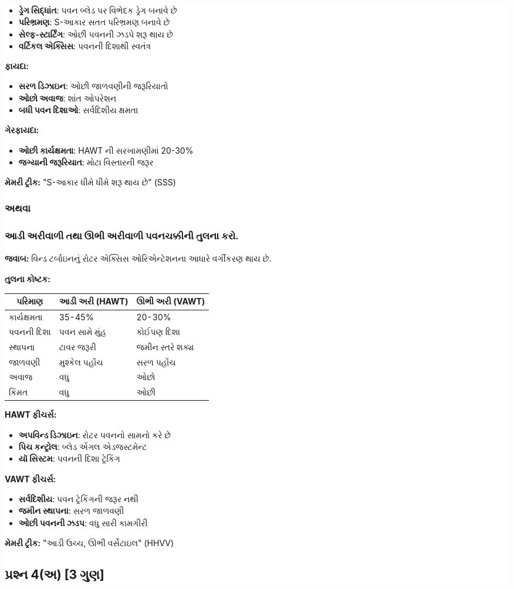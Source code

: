 - **ડ્રેગ સિદ્ધાંત**: પવન બ્લેડ પર વિભેદક ડ્રેગ બનાવે છે
- **પરિભ્રમણ**: S-આકાર સતત પરિભ્રમણ બનાવે છે
- **સેલ્ફ-સ્ટાર્ટિંગ**: ઓછી પવનની ઝડપે શરૂ થાય છે
- **વર્ટિકલ એક્સિસ**: પવનની દિશાથી સ્વતંત્ર

**ફાયદા:**

- **સરળ ડિઝાઇન**: ઓછી જાળવણીની જરૂરિયાતો
- **ઓછો અવાજ**: શાંત ઓપરેશન
- **બધી પવન દિશાઓ**: સર્વદિશીય ક્ષમતા

**ગેરફાયદા:**

- **ઓછી કાર્યક્ષમતા**: HAWT ની સરખામણીમાં 20-30%
- **જગ્યાની જરૂરિયાત**: મોટા વિસ્તારની જરૂર

**મેમરી ટ્રીક:** "S-આકાર ધીમે ધીમે શરૂ થાય છે" (SSS)

### અથવા

### **આડી અરીવાળી તથા ઊભી અરીવાળી પવનચક્કીની તુલના કરો.**

**જવાબ:**
વિન્ડ ટર્બાઇનનું રોટર એક્સિસ ઓરિએન્ટેશનના આધારે વર્ગીકરણ થાય છે.

**તુલના કોષ્ટક:**

| પરિમાણ | આડી અરી (HAWT) | ઊભી અરી (VAWT) |
|---------|-----------------|-----------------|
| કાર્યક્ષમતા | 35-45% | 20-30% |
| પવનની દિશા | પવન સામે મુંહ | કોઈપણ દિશા |
| સ્થાપના | ટાવર જરૂરી | જમીન સ્તરે શક્ય |
| જાળવણી | મુશ્કેલ પહોંચ | સરળ પહોંચ |
| અવાજ | વધુ | ઓછો |
| કિંમત | વધુ | ઓછી |

**HAWT ફીચર્સ:**

- **અપવિન્ડ ડિઝાઇન**: રોટર પવનનો સામનો કરે છે
- **પિચ કન્ટ્રોલ**: બ્લેડ એંગલ એડજસ્ટમેન્ટ
- **યૉ સિસ્ટમ**: પવનની દિશા ટ્રેકિંગ

**VAWT ફીચર્સ:**

- **સર્વદિશીય**: પવન ટ્રેકિંગની જરૂર નથી
- **જમીન સ્થાપના**: સરળ જાળવણી
- **ઓછી પવનની ઝડપ**: વધુ સારી કામગીરી

**મેમરી ટ્રીક:** "આડી ઉચ્ચ, ઊભી વર્સેટાઇલ" (HHVV)

## પ્રશ્ન 4(અ) [3 ગુણ]
